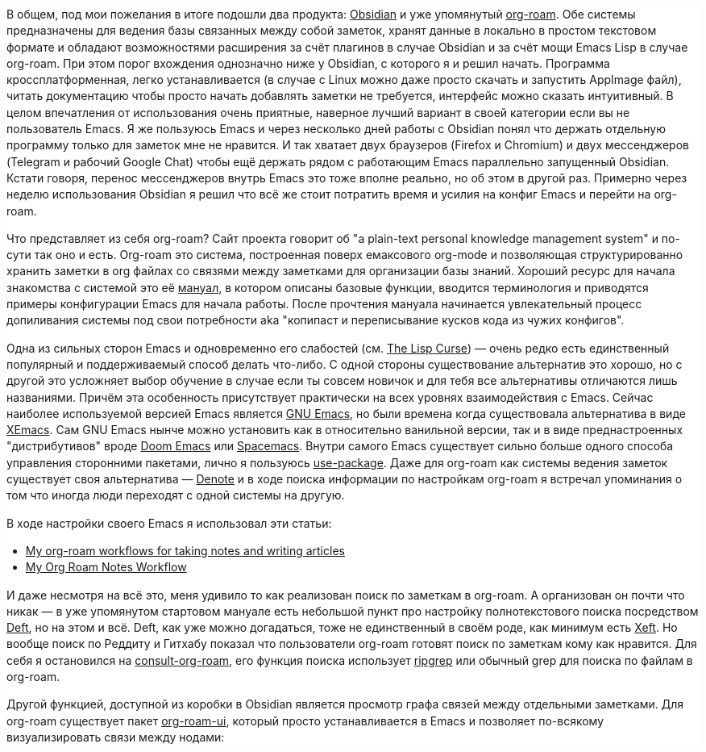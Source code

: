 В общем, под мои пожелания в итоге подошли два продукта: [Obsidian](https://obsidian.md/) и уже упомянутый [org-roam](https://www.orgroam.com/). Обе системы предназначены для ведения базы связанных между собой заметок, хранят данные в локально в простом текстовом формате и обладают возможностями расширения за счёт плагинов в случае Obsidian и за счёт мощи Emacs Lisp в случае org-roam. При этом порог вхождения однозначно ниже у Obsidian, с которого я и решил начать. Программа кроссплатформенная, легко устанавливается (в случае с Linux можно даже просто скачать и запустить AppImage файл), читать документацию чтобы просто начать добавлять заметки не требуется, интерфейс можно сказать интуитивный. В целом впечатления от использования очень приятные, наверное лучший вариант в своей категории если вы не пользователь Emacs. Я же пользуюсь Emacs и через несколько дней работы с Obsidian понял что держать отдельную программу только для заметок мне не нравится. И так хватает двух браузеров (Firefox и Chromium) и двух мессенджеров (Telegram и рабочий Google Chat) чтобы ещё держать рядом с работающим Emacs параллельно запущенный Obsidian. Кстати говоря, перенос мессенджеров внутрь Emacs это тоже вполне реально, но об этом в другой раз. Примерно через неделю использования Obsidian я решил что всё же стоит потратить время и усилия на конфиг Emacs и перейти на org-roam.

Что представляет из себя org-roam? Сайт проекта говорит об "a plain-text personal knowledge management system" и по-сути так оно и есть. Org-roam это система, построенная поверх емаксового org-mode и позволяющая структурированно хранить заметки в org файлах со связями между заметками для организации базы знаний. Хороший ресурс для начала знакомства с системой это её [мануал](https://www.orgroam.com/manual.html), в котором описаны базовые функции, вводится терминология и приводятся примеры конфигурации Emacs для начала работы. После прочтения мануала начинается увлекательный процесс допиливания системы под свои потребности aka "копипаст и переписывание кусков кода из чужих конфигов".

Одна из сильных сторон Emacs и одновременно его слабостей (см. [The Lisp Curse](http://www.winestockwebdesign.com/Essays/Lisp_Curse.html)) — очень редко есть единственный популярный и поддерживаемый способ делать что-либо. С одной стороны существование альтернатив это хорошо, но с другой это усложняет выбор обучение в случае если ты совсем новичок и для тебя все альтернативы отличаются лишь названиями. Причём эта особенность присутствует практически на всех уровнях взаимодействия с Emacs. Сейчас наиболее используемой версией Emacs является [GNU Emacs](https://www.gnu.org/software/emacs/), но были времена когда существовала альтернатива в виде [XEmacs](http://www.xemacs.org/). Сам GNU Emacs нынче можно установить как в относительно ванильной версии, так и в виде преднастроенных "дистрибутивов" вроде [Doom Emacs](https://docs.doomemacs.org/latest/) или [Spacemacs](https://www.spacemacs.org/). Внутри самого Emacs существует сильно больше одного способа управления сторонними пакетами, лично я пользуюсь [use-package](https://jwiegley.github.io/use-package/). Даже для org-roam как системы ведения заметок существует своя альтернатива — [Denote](https://protesilaos.com/emacs/denote) и в ходе поиска информации по настройкам org-roam я встречал упоминания о том что иногда люди переходят с одной системы на другую.

В ходе настройки своего Emacs я использовал эти статьи:

-   [My org-roam workflows for taking notes and writing articles](https://honnef.co/articles/my-org-roam-workflows-for-taking-notes-and-writing-articles/)
-   [My Org Roam Notes Workflow](https://hugocisneros.com/blog/my-org-roam-notes-workflow)

И даже несмотря на всё это, меня удивило то как реализован поиск по заметкам в org-roam. А организован он почти что никак — в уже упомянутом стартовом мануале есть небольшой пункт про настройку полнотекстового поиска посредством [Deft](https://jblevins.org/projects/deft/), но на этом и всё. Deft, как уже можно догадаться, тоже не единственный в своём роде, как минимум есть [Xeft](https://sr.ht/~casouri/xeft/). Но вообще поиск по Реддиту и Гитхабу показал что пользователи org-roam готовят поиск по заметкам кому как нравится. Для себя я остановился на [consult-org-roam](https://github.com/jgru/consult-org-roam), его функция поиска использует [ripgrep](https://github.com/BurntSushi/ripgrep) или обычный grep для поиска по файлам в org-roam.

Другой функцией, доступной из коробки в Obsidian является просмотр графа связей между отдельными заметками. Для org-roam существует пакет [org-roam-ui](https://github.com/org-roam/org-roam-ui), который просто  устанавливается в Emacs и позволяет по-всякому визуализировать связи между нодами:

